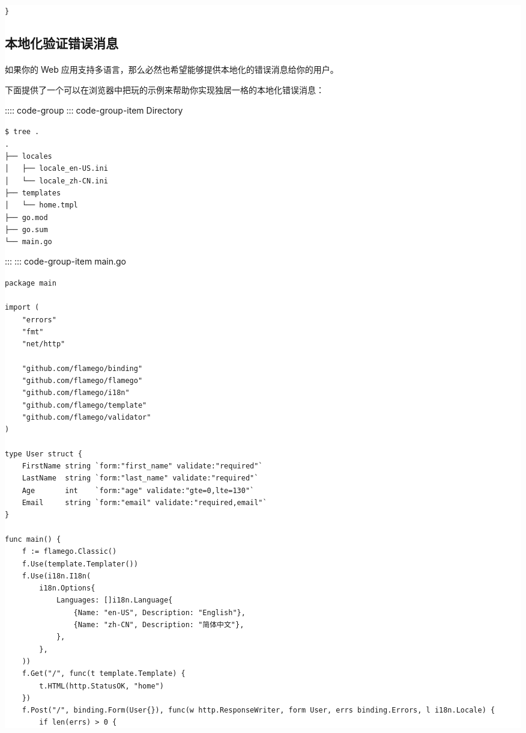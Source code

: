 ```go:no-line-numbers
}
```

## 本地化验证错误消息

如果你的 Web 应用支持多语言，那么必然也希望能够提供本地化的错误消息给你的用户。

下面提供了一个可以在浏览器中把玩的示例来帮助你实现独居一格的本地化错误消息：

:::: code-group
::: code-group-item Directory
```:no-line-numbers
$ tree .
.
├── locales
│   ├── locale_en-US.ini
│   └── locale_zh-CN.ini
├── templates
│   └── home.tmpl
├── go.mod
├── go.sum
└── main.go
```
:::
::: code-group-item main.go
```go:no-line-numbers{41-50}
package main

import (
	"errors"
	"fmt"
	"net/http"

	"github.com/flamego/binding"
	"github.com/flamego/flamego"
	"github.com/flamego/i18n"
	"github.com/flamego/template"
	"github.com/flamego/validator"
)

type User struct {
	FirstName string `form:"first_name" validate:"required"`
	LastName  string `form:"last_name" validate:"required"`
	Age       int    `form:"age" validate:"gte=0,lte=130"`
	Email     string `form:"email" validate:"required,email"`
}

func main() {
	f := flamego.Classic()
	f.Use(template.Templater())
	f.Use(i18n.I18n(
		i18n.Options{
			Languages: []i18n.Language{
				{Name: "en-US", Description: "English"},
				{Name: "zh-CN", Description: "简体中文"},
			},
		},
	))
	f.Get("/", func(t template.Template) {
		t.HTML(http.StatusOK, "home")
	})
	f.Post("/", binding.Form(User{}), func(w http.ResponseWriter, form User, errs binding.Errors, l i18n.Locale) {
		if len(errs) > 0 {
```